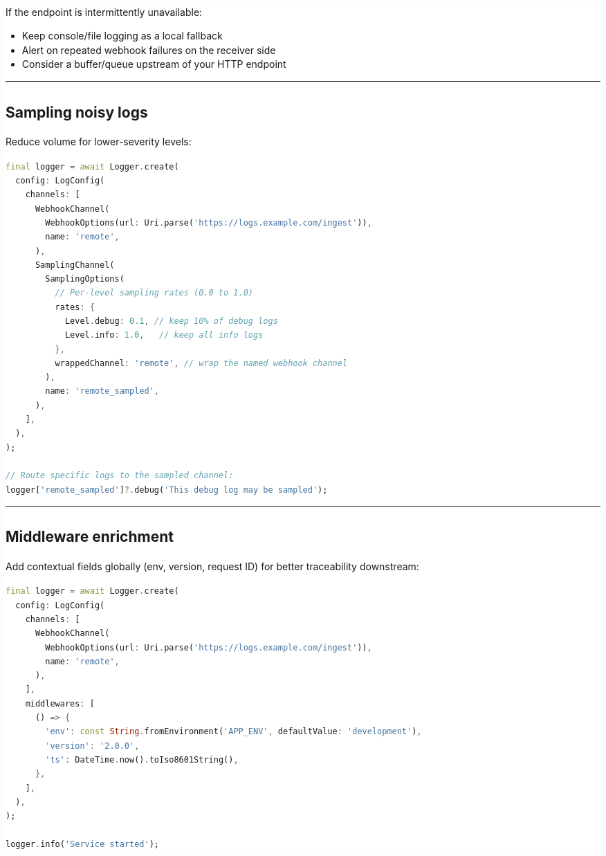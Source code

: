 If the endpoint is intermittently unavailable:
- Keep console/file logging as a local fallback
- Alert on repeated webhook failures on the receiver side
- Consider a buffer/queue upstream of your HTTP endpoint

---

## Sampling noisy logs

Reduce volume for lower-severity levels:

```dart
final logger = await Logger.create(
  config: LogConfig(
    channels: [
      WebhookChannel(
        WebhookOptions(url: Uri.parse('https://logs.example.com/ingest')),
        name: 'remote',
      ),
      SamplingChannel(
        SamplingOptions(
          // Per-level sampling rates (0.0 to 1.0)
          rates: {
            Level.debug: 0.1, // keep 10% of debug logs
            Level.info: 1.0,   // keep all info logs
          },
          wrappedChannel: 'remote', // wrap the named webhook channel
        ),
        name: 'remote_sampled',
      ),
    ],
  ),
);

// Route specific logs to the sampled channel:
logger['remote_sampled']?.debug('This debug log may be sampled');
```

---

## Middleware enrichment

Add contextual fields globally (env, version, request ID) for better traceability downstream:

```dart
final logger = await Logger.create(
  config: LogConfig(
    channels: [
      WebhookChannel(
        WebhookOptions(url: Uri.parse('https://logs.example.com/ingest')),
        name: 'remote',
      ),
    ],
    middlewares: [
      () => {
        'env': const String.fromEnvironment('APP_ENV', defaultValue: 'development'),
        'version': '2.0.0',
        'ts': DateTime.now().toIso8601String(),
      },
    ],
  ),
);

logger.info('Service started');
```
